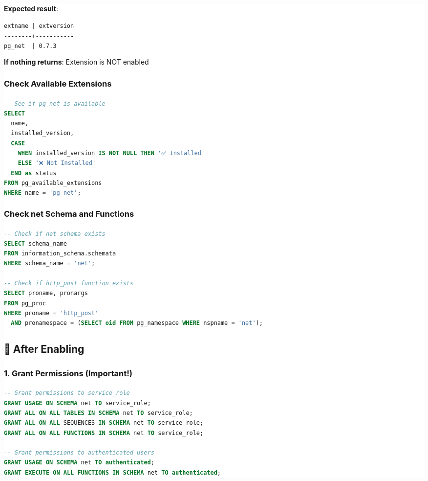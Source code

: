 **Expected result**:
```
extname | extversion
--------+-----------
pg_net  | 0.7.3
```

**If nothing returns**: Extension is NOT enabled

### Check Available Extensions

```sql
-- See if pg_net is available
SELECT
  name,
  installed_version,
  CASE
    WHEN installed_version IS NOT NULL THEN '✅ Installed'
    ELSE '❌ Not Installed'
  END as status
FROM pg_available_extensions
WHERE name = 'pg_net';
```

### Check net Schema and Functions

```sql
-- Check if net schema exists
SELECT schema_name
FROM information_schema.schemata
WHERE schema_name = 'net';

-- Check if http_post function exists
SELECT proname, pronargs
FROM pg_proc
WHERE proname = 'http_post'
  AND pronamespace = (SELECT oid FROM pg_namespace WHERE nspname = 'net');
```

## 🎯 After Enabling

### 1. Grant Permissions (Important!)

```sql
-- Grant permissions to service_role
GRANT USAGE ON SCHEMA net TO service_role;
GRANT ALL ON ALL TABLES IN SCHEMA net TO service_role;
GRANT ALL ON ALL SEQUENCES IN SCHEMA net TO service_role;
GRANT ALL ON ALL FUNCTIONS IN SCHEMA net TO service_role;

-- Grant permissions to authenticated users
GRANT USAGE ON SCHEMA net TO authenticated;
GRANT EXECUTE ON ALL FUNCTIONS IN SCHEMA net TO authenticated;
```
